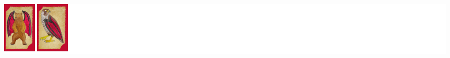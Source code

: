 <img src="../frontend/public/images/cards/pirates/pirate3.png" width="60" alt="Pirate 3"> <img src="../frontend/public/images/cards/pirates/pirate4.png" width="60" alt="Pirate 4">